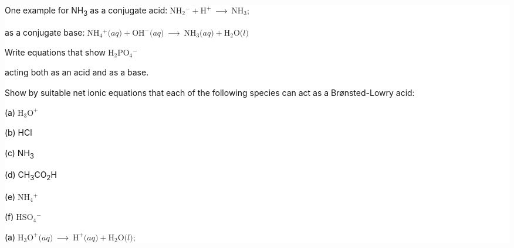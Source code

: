 </div>
<div data-type="solution" class="solution" markdown="1">
One example for NH<sub>3</sub> as a conjugate acid: <math xmlns="http://www.w3.org/1998/Math/MathML"><mrow><msub><mrow><mtext>NH</mtext></mrow><mn>2</mn></msub><msup><mrow /><mtext>−</mtext></msup><mo>+</mo><msup><mtext>H</mtext><mtext>+</mtext></msup><mspace width="0.2em" /><mo stretchy="false">⟶</mo><mspace width="0.2em" /><msub><mrow><mtext>NH</mtext></mrow><mn>3</mn></msub><mo>;</mo></mrow></math>

 as a conjugate base: <math xmlns="http://www.w3.org/1998/Math/MathML"><mrow><msub><mrow><mtext>NH</mtext></mrow><mn>4</mn></msub><msup><mrow /><mtext>+</mtext></msup><mo stretchy="false">(</mo><mi>a</mi><mi>q</mi><mo stretchy="false">)</mo><mo>+</mo><msup><mrow><mtext>OH</mtext></mrow><mtext>−</mtext></msup><mo stretchy="false">(</mo><mi>a</mi><mi>q</mi><mo stretchy="false">)</mo><mspace width="0.2em" /><mo stretchy="false">⟶</mo><mspace width="0.2em" /><msub><mrow><mtext>NH</mtext></mrow><mn>3</mn></msub><mo stretchy="false">(</mo><mi>a</mi><mi>q</mi><mo stretchy="false">)</mo><mo>+</mo><msub><mtext>H</mtext><mn>2</mn></msub><mtext>O</mtext><mo stretchy="false">(</mo><mi>l</mi><mo stretchy="false">)</mo></mrow></math>

</div>
</div>

<div data-type="exercise" class="exercise">
<div data-type="problem" class="problem" markdown="1">
Write equations that show <math xmlns="http://www.w3.org/1998/Math/MathML"><mrow><msub><mtext>H</mtext><mn>2</mn></msub><msub><mrow><mtext>PO</mtext></mrow><mn>4</mn></msub><msup><mrow /><mtext>−</mtext></msup></mrow></math>

 acting both as an acid and as a base.

</div>
</div>

<div data-type="exercise" class="exercise">
<div data-type="problem" class="problem" markdown="1">
Show by suitable net ionic equations that each of the following species can act as a Brønsted-Lowry acid:

(a) <math xmlns="http://www.w3.org/1998/Math/MathML"><mrow><msub><mtext>H</mtext><mn>3</mn></msub><msup><mtext>O</mtext><mtext>+</mtext></msup></mrow></math>

(b) HCl

(c) NH<sub>3</sub>

(d) CH<sub>3</sub>CO<sub>2</sub>H

(e) <math xmlns="http://www.w3.org/1998/Math/MathML"><mrow><msub><mrow><mtext>NH</mtext></mrow><mn>4</mn></msub><msup><mrow /><mtext>+</mtext></msup></mrow></math>

(f) <math xmlns="http://www.w3.org/1998/Math/MathML"><mrow><msub><mrow><mtext>HSO</mtext></mrow><mn>4</mn></msub><msup><mrow /><mtext>−</mtext></msup></mrow></math>

</div>
<div data-type="solution" class="solution" markdown="1">
(a) <math xmlns="http://www.w3.org/1998/Math/MathML"><mrow><msub><mtext>H</mtext><mn>3</mn></msub><msup><mtext>O</mtext><mtext>+</mtext></msup><mo stretchy="false">(</mo><mi>a</mi><mi>q</mi><mo stretchy="false">)</mo><mspace width="0.2em" /><mo stretchy="false">⟶</mo><mspace width="0.2em" /><msup><mtext>H</mtext><mtext>+</mtext></msup><mo stretchy="false">(</mo><mi>a</mi><mi>q</mi><mo stretchy="false">)</mo><mo>+</mo><msub><mtext>H</mtext><mn>2</mn></msub><mtext>O</mtext><mo stretchy="false">(</mo><mi>l</mi><mo stretchy="false">)</mo><mo>;</mo></mrow></math>
